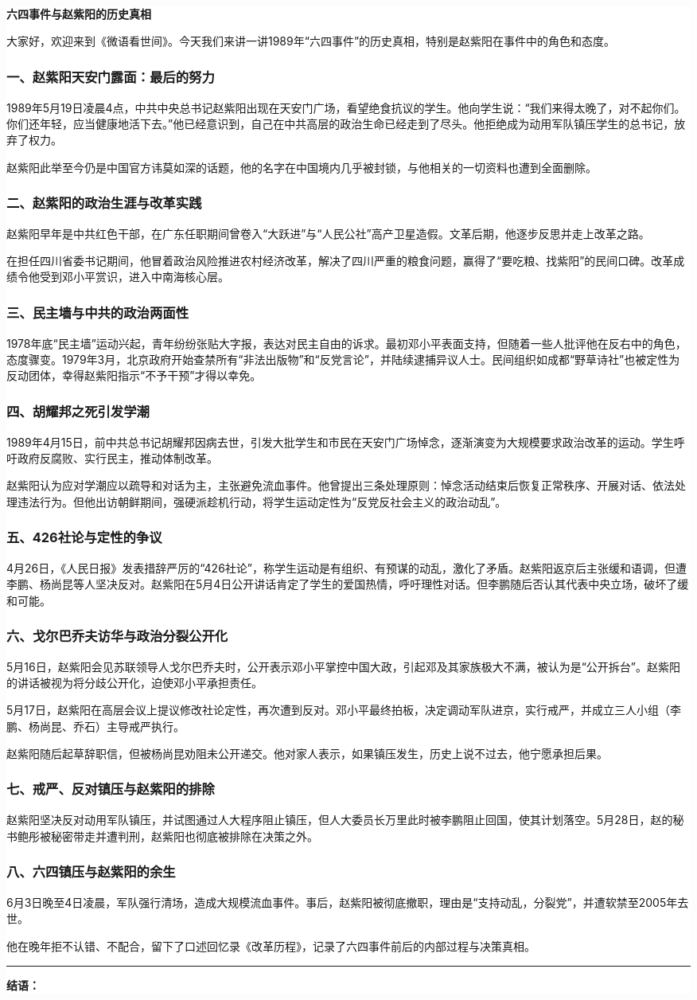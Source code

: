 
**六四事件与赵紫阳的历史真相**

大家好，欢迎来到《微语看世间》。今天我们来讲一讲1989年“六四事件”的历史真相，特别是赵紫阳在事件中的角色和态度。

### 一、赵紫阳天安门露面：最后的努力

1989年5月19日凌晨4点，中共中央总书记赵紫阳出现在天安门广场，看望绝食抗议的学生。他向学生说：“我们来得太晚了，对不起你们。你们还年轻，应当健康地活下去。”他已经意识到，自己在中共高层的政治生命已经走到了尽头。他拒绝成为动用军队镇压学生的总书记，放弃了权力。

赵紫阳此举至今仍是中国官方讳莫如深的话题，他的名字在中国境内几乎被封锁，与他相关的一切资料也遭到全面删除。

### 二、赵紫阳的政治生涯与改革实践

赵紫阳早年是中共红色干部，在广东任职期间曾卷入“大跃进”与“人民公社”高产卫星造假。文革后期，他逐步反思并走上改革之路。

在担任四川省委书记期间，他冒着政治风险推进农村经济改革，解决了四川严重的粮食问题，赢得了“要吃粮、找紫阳”的民间口碑。改革成绩令他受到邓小平赏识，进入中南海核心层。

### 三、民主墙与中共的政治两面性

1978年底“民主墙”运动兴起，青年纷纷张贴大字报，表达对民主自由的诉求。最初邓小平表面支持，但随着一些人批评他在反右中的角色，态度骤变。1979年3月，北京政府开始查禁所有“非法出版物”和“反党言论”，并陆续逮捕异议人士。民间组织如成都“野草诗社”也被定性为反动团体，幸得赵紫阳指示“不予干预”才得以幸免。

### 四、胡耀邦之死引发学潮

1989年4月15日，前中共总书记胡耀邦因病去世，引发大批学生和市民在天安门广场悼念，逐渐演变为大规模要求政治改革的运动。学生呼吁政府反腐败、实行民主，推动体制改革。

赵紫阳认为应对学潮应以疏导和对话为主，主张避免流血事件。他曾提出三条处理原则：悼念活动结束后恢复正常秩序、开展对话、依法处理违法行为。但他出访朝鲜期间，强硬派趁机行动，将学生运动定性为“反党反社会主义的政治动乱”。

### 五、426社论与定性的争议

4月26日，《人民日报》发表措辞严厉的“426社论”，称学生运动是有组织、有预谋的动乱，激化了矛盾。赵紫阳返京后主张缓和语调，但遭李鹏、杨尚昆等人坚决反对。赵紫阳在5月4日公开讲话肯定了学生的爱国热情，呼吁理性对话。但李鹏随后否认其代表中央立场，破坏了缓和可能。

### 六、戈尔巴乔夫访华与政治分裂公开化

5月16日，赵紫阳会见苏联领导人戈尔巴乔夫时，公开表示邓小平掌控中国大政，引起邓及其家族极大不满，被认为是“公开拆台”。赵紫阳的讲话被视为将分歧公开化，迫使邓小平承担责任。

5月17日，赵紫阳在高层会议上提议修改社论定性，再次遭到反对。邓小平最终拍板，决定调动军队进京，实行戒严，并成立三人小组（李鹏、杨尚昆、乔石）主导戒严执行。

赵紫阳随后起草辞职信，但被杨尚昆劝阻未公开递交。他对家人表示，如果镇压发生，历史上说不过去，他宁愿承担后果。

### 七、戒严、反对镇压与赵紫阳的排除

赵紫阳坚决反对动用军队镇压，并试图通过人大程序阻止镇压，但人大委员长万里此时被李鹏阻止回国，使其计划落空。5月28日，赵的秘书鲍彤被秘密带走并遭判刑，赵紫阳也彻底被排除在决策之外。

### 八、六四镇压与赵紫阳的余生

6月3日晚至4日凌晨，军队强行清场，造成大规模流血事件。事后，赵紫阳被彻底撤职，理由是“支持动乱，分裂党”，并遭软禁至2005年去世。

他在晚年拒不认错、不配合，留下了口述回忆录《改革历程》，记录了六四事件前后的内部过程与决策真相。

---

**结语：**
